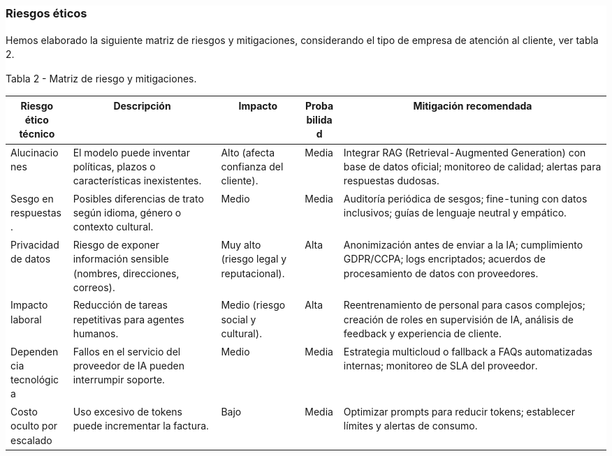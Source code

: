 ### Riesgos éticos

Hemos elaborado la siguiente matriz de riesgos y mitigaciones, considerando el tipo de empresa de atención al cliente, ver tabla 2.

Tabla 2 - Matriz de riesgo y mitigaciones.

| **Riesgo ético técnico** | **Descripción** | **Impacto** | **Probabilidad** | **Mitigación recomendada** |
|----|----|----|----|----|
| Alucinaciones | El modelo puede inventar políticas, plazos o características inexistentes. | Alto (afecta confianza del cliente). | Media | Integrar RAG (Retrieval-Augmented Generation) con base de datos oficial; monitoreo de calidad; alertas para respuestas dudosas. |
| Sesgo en respuestas. | Posibles diferencias de trato según idioma, género o contexto cultural. | Medio | Media | Auditoría periódica de sesgos; fine-tuning con datos inclusivos; guías de lenguaje neutral y empático. |
| Privacidad de datos | Riesgo de exponer información sensible (nombres, direcciones, correos). | Muy alto (riesgo legal y reputacional). | Alta | Anonimización antes de enviar a la IA; cumplimiento GDPR/CCPA; logs encriptados; acuerdos de procesamiento de datos con proveedores. |
| Impacto laboral | Reducción de tareas repetitivas para agentes humanos. | Medio (riesgo social y cultural). | Alta | Reentrenamiento de personal para casos complejos; creación de roles en supervisión de IA, análisis de feedback y experiencia de cliente. |
| Dependencia tecnológica | Fallos en el servicio del proveedor de IA pueden interrumpir soporte. | Medio | Media | Estrategia multicloud o fallback a FAQs automatizadas internas; monitoreo de SLA del proveedor. |
| Costo oculto por escalado | Uso excesivo de tokens puede incrementar la factura. | Bajo | Media | Optimizar prompts para reducir tokens; establecer límites y alertas de consumo. |

